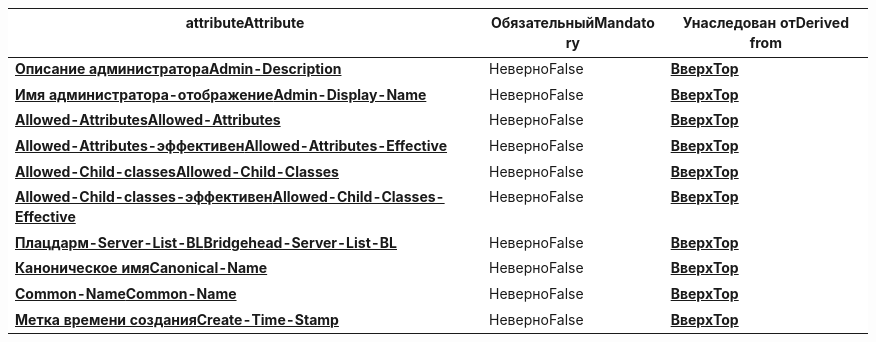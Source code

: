 | <span data-ttu-id="2931b-146">attribute</span><span class="sxs-lookup"><span data-stu-id="2931b-146">Attribute</span></span>                                                                                            | <span data-ttu-id="2931b-147">Обязательный</span><span class="sxs-lookup"><span data-stu-id="2931b-147">Mandatory</span></span> | <span data-ttu-id="2931b-148">Унаследован от</span><span class="sxs-lookup"><span data-stu-id="2931b-148">Derived from</span></span>                       |
|------------------------------------------------------------------------------------------------------|-----------|------------------------------------|
| [<span data-ttu-id="2931b-149">**Описание администратора**</span><span class="sxs-lookup"><span data-stu-id="2931b-149">**Admin-Description**</span></span>](a-admindescription.md)                                                      | <span data-ttu-id="2931b-150">Неверно</span><span class="sxs-lookup"><span data-stu-id="2931b-150">False</span></span>     | [<span data-ttu-id="2931b-151">**Вверх**</span><span class="sxs-lookup"><span data-stu-id="2931b-151">**Top**</span></span>](c-top.md)<br/>    |
| [<span data-ttu-id="2931b-152">**Имя администратора-отображение**</span><span class="sxs-lookup"><span data-stu-id="2931b-152">**Admin-Display-Name**</span></span>](a-admindisplayname.md)                                                     | <span data-ttu-id="2931b-153">Неверно</span><span class="sxs-lookup"><span data-stu-id="2931b-153">False</span></span>     | [<span data-ttu-id="2931b-154">**Вверх**</span><span class="sxs-lookup"><span data-stu-id="2931b-154">**Top**</span></span>](c-top.md)<br/>    |
| [<span data-ttu-id="2931b-155">**Allowed-Attributes**</span><span class="sxs-lookup"><span data-stu-id="2931b-155">**Allowed-Attributes**</span></span>](a-allowedattributes.md)                                                    | <span data-ttu-id="2931b-156">Неверно</span><span class="sxs-lookup"><span data-stu-id="2931b-156">False</span></span>     | [<span data-ttu-id="2931b-157">**Вверх**</span><span class="sxs-lookup"><span data-stu-id="2931b-157">**Top**</span></span>](c-top.md)<br/>    |
| [<span data-ttu-id="2931b-158">**Allowed-Attributes-эффективен**</span><span class="sxs-lookup"><span data-stu-id="2931b-158">**Allowed-Attributes-Effective**</span></span>](a-allowedattributeseffective.md)                                 | <span data-ttu-id="2931b-159">Неверно</span><span class="sxs-lookup"><span data-stu-id="2931b-159">False</span></span>     | [<span data-ttu-id="2931b-160">**Вверх**</span><span class="sxs-lookup"><span data-stu-id="2931b-160">**Top**</span></span>](c-top.md)<br/>    |
| [<span data-ttu-id="2931b-161">**Allowed-Child-classes**</span><span class="sxs-lookup"><span data-stu-id="2931b-161">**Allowed-Child-Classes**</span></span>](a-allowedchildclasses.md)                                               | <span data-ttu-id="2931b-162">Неверно</span><span class="sxs-lookup"><span data-stu-id="2931b-162">False</span></span>     | [<span data-ttu-id="2931b-163">**Вверх**</span><span class="sxs-lookup"><span data-stu-id="2931b-163">**Top**</span></span>](c-top.md)<br/>    |
| [<span data-ttu-id="2931b-164">**Allowed-Child-classes-эффективен**</span><span class="sxs-lookup"><span data-stu-id="2931b-164">**Allowed-Child-Classes-Effective**</span></span>](a-allowedchildclasseseffective.md)                            | <span data-ttu-id="2931b-165">Неверно</span><span class="sxs-lookup"><span data-stu-id="2931b-165">False</span></span>     | [<span data-ttu-id="2931b-166">**Вверх**</span><span class="sxs-lookup"><span data-stu-id="2931b-166">**Top**</span></span>](c-top.md)<br/>    |
| [<span data-ttu-id="2931b-167">**Плацдарм-Server-List-BL**</span><span class="sxs-lookup"><span data-stu-id="2931b-167">**Bridgehead-Server-List-BL**</span></span>](a-bridgeheadserverlistbl.md)                                        | <span data-ttu-id="2931b-168">Неверно</span><span class="sxs-lookup"><span data-stu-id="2931b-168">False</span></span>     | [<span data-ttu-id="2931b-169">**Вверх**</span><span class="sxs-lookup"><span data-stu-id="2931b-169">**Top**</span></span>](c-top.md)<br/>    |
| [<span data-ttu-id="2931b-170">**Каноническое имя**</span><span class="sxs-lookup"><span data-stu-id="2931b-170">**Canonical-Name**</span></span>](a-canonicalname.md)                                                            | <span data-ttu-id="2931b-171">Неверно</span><span class="sxs-lookup"><span data-stu-id="2931b-171">False</span></span>     | [<span data-ttu-id="2931b-172">**Вверх**</span><span class="sxs-lookup"><span data-stu-id="2931b-172">**Top**</span></span>](c-top.md)<br/>    |
| [<span data-ttu-id="2931b-173">**Common-Name**</span><span class="sxs-lookup"><span data-stu-id="2931b-173">**Common-Name**</span></span>](a-cn.md)                                                                          | <span data-ttu-id="2931b-174">Неверно</span><span class="sxs-lookup"><span data-stu-id="2931b-174">False</span></span>     | [<span data-ttu-id="2931b-175">**Вверх**</span><span class="sxs-lookup"><span data-stu-id="2931b-175">**Top**</span></span>](c-top.md)<br/>    |
| [<span data-ttu-id="2931b-176">**Метка времени создания**</span><span class="sxs-lookup"><span data-stu-id="2931b-176">**Create-Time-Stamp**</span></span>](a-createtimestamp.md)                                                       | <span data-ttu-id="2931b-177">Неверно</span><span class="sxs-lookup"><span data-stu-id="2931b-177">False</span></span>     | [<span data-ttu-id="2931b-178">**Вверх**</span><span class="sxs-lookup"><span data-stu-id="2931b-178">**Top**</span></span>](c-top.md)<br/>    |